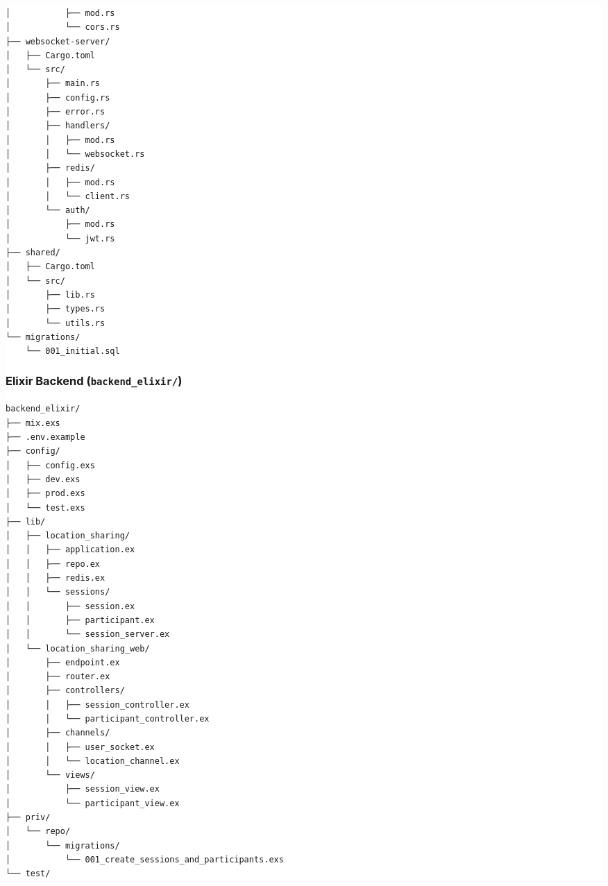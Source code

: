 ```
│           ├── mod.rs
│           └── cors.rs
├── websocket-server/
│   ├── Cargo.toml
│   └── src/
│       ├── main.rs
│       ├── config.rs
│       ├── error.rs
│       ├── handlers/
│       │   ├── mod.rs
│       │   └── websocket.rs
│       ├── redis/
│       │   ├── mod.rs
│       │   └── client.rs
│       └── auth/
│           ├── mod.rs
│           └── jwt.rs
├── shared/
│   ├── Cargo.toml
│   └── src/
│       ├── lib.rs
│       ├── types.rs
│       └── utils.rs
└── migrations/
    └── 001_initial.sql
```

### Elixir Backend (`backend_elixir/`)
```
backend_elixir/
├── mix.exs
├── .env.example
├── config/
│   ├── config.exs
│   ├── dev.exs  
│   ├── prod.exs
│   └── test.exs
├── lib/
│   ├── location_sharing/
│   │   ├── application.ex
│   │   ├── repo.ex
│   │   ├── redis.ex
│   │   └── sessions/
│   │       ├── session.ex
│   │       ├── participant.ex
│   │       └── session_server.ex
│   └── location_sharing_web/
│       ├── endpoint.ex
│       ├── router.ex
│       ├── controllers/
│       │   ├── session_controller.ex
│       │   └── participant_controller.ex
│       ├── channels/
│       │   ├── user_socket.ex
│       │   └── location_channel.ex
│       └── views/
│           ├── session_view.ex
│           └── participant_view.ex
├── priv/
│   └── repo/
│       └── migrations/
│           └── 001_create_sessions_and_participants.exs
└── test/
```